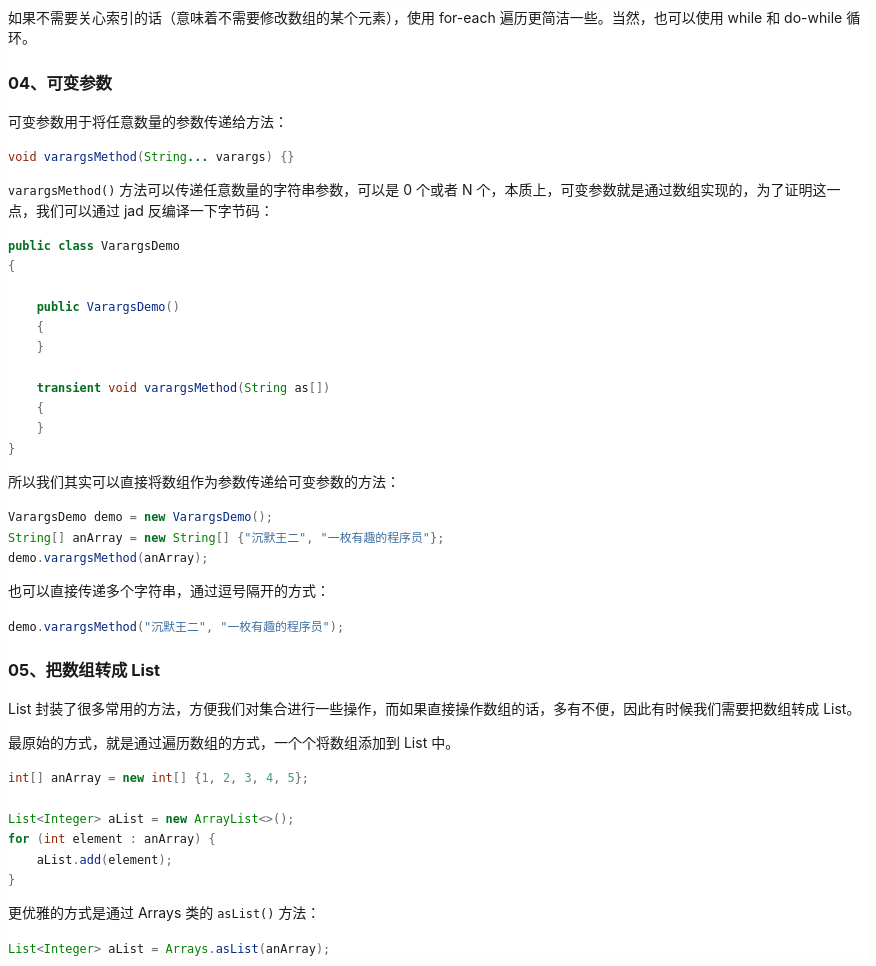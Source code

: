 如果不需要关心索引的话（意味着不需要修改数组的某个元素），使用 for-each 遍历更简洁一些。当然，也可以使用 while 和 do-while 循环。

### 04、可变参数

可变参数用于将任意数量的参数传递给方法：

```java
void varargsMethod(String... varargs) {}
```

`varargsMethod()` 方法可以传递任意数量的字符串参数，可以是 0 个或者 N 个，本质上，可变参数就是通过数组实现的，为了证明这一点，我们可以通过 jad 反编译一下字节码：

```java
public class VarargsDemo
{

    public VarargsDemo()
    {
    }

    transient void varargsMethod(String as[])
    {
    }
}
```

所以我们其实可以直接将数组作为参数传递给可变参数的方法：

```java
VarargsDemo demo = new VarargsDemo();
String[] anArray = new String[] {"沉默王二", "一枚有趣的程序员"};
demo.varargsMethod(anArray);
```

也可以直接传递多个字符串，通过逗号隔开的方式：

```java
demo.varargsMethod("沉默王二", "一枚有趣的程序员");
```

### 05、把数组转成 List

List 封装了很多常用的方法，方便我们对集合进行一些操作，而如果直接操作数组的话，多有不便，因此有时候我们需要把数组转成 List。

最原始的方式，就是通过遍历数组的方式，一个个将数组添加到 List 中。

```java
int[] anArray = new int[] {1, 2, 3, 4, 5};

List<Integer> aList = new ArrayList<>();
for (int element : anArray) {
    aList.add(element);
}
```

更优雅的方式是通过 Arrays 类的 `asList()` 方法：

```java
List<Integer> aList = Arrays.asList(anArray);
```
